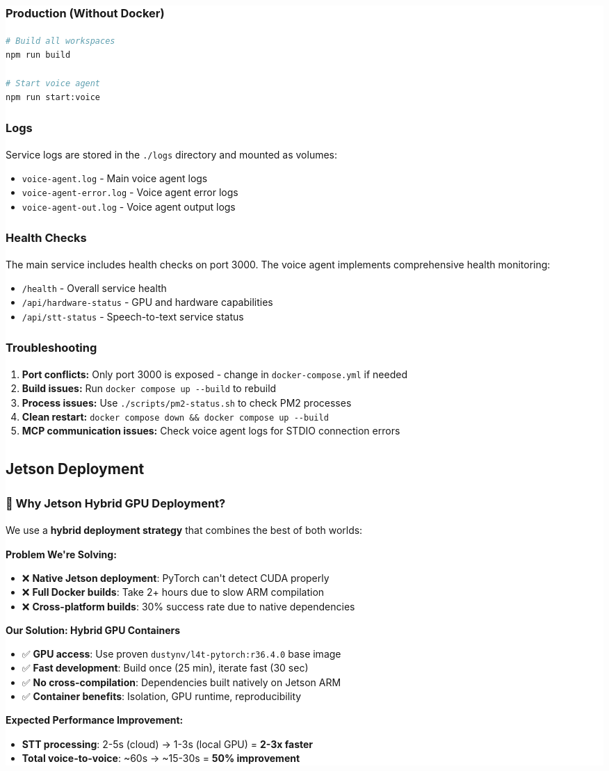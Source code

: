 ### Production (Without Docker)

```bash
# Build all workspaces
npm run build

# Start voice agent
npm run start:voice
```

### Logs

Service logs are stored in the `./logs` directory and mounted as volumes:
- `voice-agent.log` - Main voice agent logs
- `voice-agent-error.log` - Voice agent error logs
- `voice-agent-out.log` - Voice agent output logs

### Health Checks

The main service includes health checks on port 3000. The voice agent implements comprehensive health monitoring:
- `/health` - Overall service health
- `/api/hardware-status` - GPU and hardware capabilities  
- `/api/stt-status` - Speech-to-text service status

### Troubleshooting

1. **Port conflicts:** Only port 3000 is exposed - change in `docker-compose.yml` if needed
2. **Build issues:** Run `docker compose up --build` to rebuild
3. **Process issues:** Use `./scripts/pm2-status.sh` to check PM2 processes
4. **Clean restart:** `docker compose down && docker compose up --build`
5. **MCP communication issues:** Check voice agent logs for STDIO connection errors

## Jetson Deployment

### 🎯 Why Jetson Hybrid GPU Deployment?

We use a **hybrid deployment strategy** that combines the best of both worlds:

**Problem We're Solving:**
- ❌ **Native Jetson deployment**: PyTorch can't detect CUDA properly
- ❌ **Full Docker builds**: Take 2+ hours due to slow ARM compilation
- ❌ **Cross-platform builds**: 30% success rate due to native dependencies

**Our Solution: Hybrid GPU Containers**
- ✅ **GPU access**: Use proven `dustynv/l4t-pytorch:r36.4.0` base image
- ✅ **Fast development**: Build once (25 min), iterate fast (30 sec)
- ✅ **No cross-compilation**: Dependencies built natively on Jetson ARM
- ✅ **Container benefits**: Isolation, GPU runtime, reproducibility

**Expected Performance Improvement:**
- **STT processing**: 2-5s (cloud) → 1-3s (local GPU) = **2-3x faster**
- **Total voice-to-voice**: ~60s → ~15-30s = **50% improvement**
